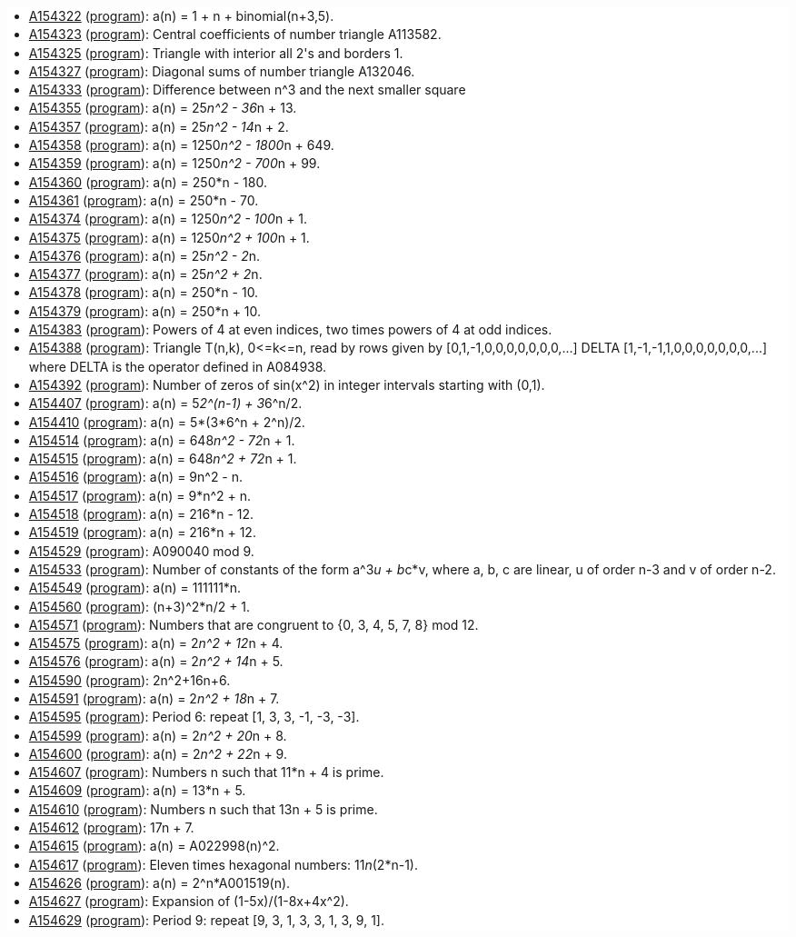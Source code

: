 * [A154322](http://oeis.org/A154322) ([program](154/A154322.asm)): a(n) = 1 + n + binomial(n+3,5).
* [A154323](http://oeis.org/A154323) ([program](154/A154323.asm)): Central coefficients of number triangle A113582.
* [A154325](http://oeis.org/A154325) ([program](154/A154325.asm)): Triangle with interior all 2's and borders 1.
* [A154327](http://oeis.org/A154327) ([program](154/A154327.asm)): Diagonal sums of number triangle A132046.
* [A154333](http://oeis.org/A154333) ([program](154/A154333.asm)): Difference between n^3 and the next smaller square
* [A154355](http://oeis.org/A154355) ([program](154/A154355.asm)): a(n) = 25*n^2 - 36*n + 13.
* [A154357](http://oeis.org/A154357) ([program](154/A154357.asm)): a(n) = 25*n^2 - 14*n + 2.
* [A154358](http://oeis.org/A154358) ([program](154/A154358.asm)): a(n) = 1250*n^2 - 1800*n + 649.
* [A154359](http://oeis.org/A154359) ([program](154/A154359.asm)): a(n) = 1250*n^2 - 700*n + 99.
* [A154360](http://oeis.org/A154360) ([program](154/A154360.asm)): a(n) = 250*n - 180.
* [A154361](http://oeis.org/A154361) ([program](154/A154361.asm)): a(n) = 250*n - 70.
* [A154374](http://oeis.org/A154374) ([program](154/A154374.asm)): a(n) = 1250*n^2 - 100*n + 1.
* [A154375](http://oeis.org/A154375) ([program](154/A154375.asm)): a(n) = 1250*n^2 + 100*n + 1.
* [A154376](http://oeis.org/A154376) ([program](154/A154376.asm)): a(n) = 25*n^2 - 2*n.
* [A154377](http://oeis.org/A154377) ([program](154/A154377.asm)): a(n) = 25*n^2 + 2*n.
* [A154378](http://oeis.org/A154378) ([program](154/A154378.asm)): a(n) = 250*n - 10.
* [A154379](http://oeis.org/A154379) ([program](154/A154379.asm)): a(n) = 250*n + 10.
* [A154383](http://oeis.org/A154383) ([program](154/A154383.asm)): Powers of 4 at even indices, two times powers of 4 at odd indices.
* [A154388](http://oeis.org/A154388) ([program](154/A154388.asm)): Triangle T(n,k), 0<=k<=n, read by rows given by [0,1,-1,0,0,0,0,0,0,0,...] DELTA [1,-1,-1,1,0,0,0,0,0,0,0,...] where DELTA is the operator defined in A084938.
* [A154392](http://oeis.org/A154392) ([program](154/A154392.asm)): Number of zeros of sin(x^2) in integer intervals starting with (0,1).
* [A154407](http://oeis.org/A154407) ([program](154/A154407.asm)): a(n) = 5*2^(n-1) + 3*6^n/2.
* [A154410](http://oeis.org/A154410) ([program](154/A154410.asm)): a(n) = 5*(3*6^n + 2^n)/2.
* [A154514](http://oeis.org/A154514) ([program](154/A154514.asm)): a(n) = 648*n^2 - 72*n + 1.
* [A154515](http://oeis.org/A154515) ([program](154/A154515.asm)): a(n) = 648*n^2 + 72*n + 1.
* [A154516](http://oeis.org/A154516) ([program](154/A154516.asm)): a(n) = 9n^2 - n.
* [A154517](http://oeis.org/A154517) ([program](154/A154517.asm)): a(n) = 9*n^2 + n.
* [A154518](http://oeis.org/A154518) ([program](154/A154518.asm)): a(n) = 216*n - 12.
* [A154519](http://oeis.org/A154519) ([program](154/A154519.asm)): a(n) = 216*n + 12.
* [A154529](http://oeis.org/A154529) ([program](154/A154529.asm)): A090040 mod 9.
* [A154533](http://oeis.org/A154533) ([program](154/A154533.asm)): Number of constants of the form a^3*u + b*c*v, where a, b, c are linear, u of order n-3 and v of order n-2.
* [A154549](http://oeis.org/A154549) ([program](154/A154549.asm)): a(n) = 111111*n.
* [A154560](http://oeis.org/A154560) ([program](154/A154560.asm)): (n+3)^2*n/2 + 1.
* [A154571](http://oeis.org/A154571) ([program](154/A154571.asm)): Numbers that are congruent to {0, 3, 4, 5, 7, 8} mod 12.
* [A154575](http://oeis.org/A154575) ([program](154/A154575.asm)): a(n) = 2*n^2 + 12*n + 4.
* [A154576](http://oeis.org/A154576) ([program](154/A154576.asm)): a(n) = 2*n^2 + 14*n + 5.
* [A154590](http://oeis.org/A154590) ([program](154/A154590.asm)): 2n^2+16n+6.
* [A154591](http://oeis.org/A154591) ([program](154/A154591.asm)): a(n) = 2*n^2 + 18*n + 7.
* [A154595](http://oeis.org/A154595) ([program](154/A154595.asm)): Period 6: repeat [1, 3, 3, -1, -3, -3].
* [A154599](http://oeis.org/A154599) ([program](154/A154599.asm)): a(n) = 2*n^2 + 20*n + 8.
* [A154600](http://oeis.org/A154600) ([program](154/A154600.asm)): a(n) = 2*n^2 + 22*n + 9.
* [A154607](http://oeis.org/A154607) ([program](154/A154607.asm)): Numbers n such that 11*n + 4 is prime.
* [A154609](http://oeis.org/A154609) ([program](154/A154609.asm)): a(n) = 13*n + 5.
* [A154610](http://oeis.org/A154610) ([program](154/A154610.asm)): Numbers n such that 13n + 5 is prime.
* [A154612](http://oeis.org/A154612) ([program](154/A154612.asm)): 17n + 7.
* [A154615](http://oeis.org/A154615) ([program](154/A154615.asm)): a(n) = A022998(n)^2.
* [A154617](http://oeis.org/A154617) ([program](154/A154617.asm)): Eleven times hexagonal numbers: 11*n*(2*n-1).
* [A154626](http://oeis.org/A154626) ([program](154/A154626.asm)): a(n) = 2^n*A001519(n).
* [A154627](http://oeis.org/A154627) ([program](154/A154627.asm)): Expansion of (1-5x)/(1-8x+4x^2).
* [A154629](http://oeis.org/A154629) ([program](154/A154629.asm)): Period 9: repeat [9, 3, 1, 3, 3, 1, 3, 9, 1].
